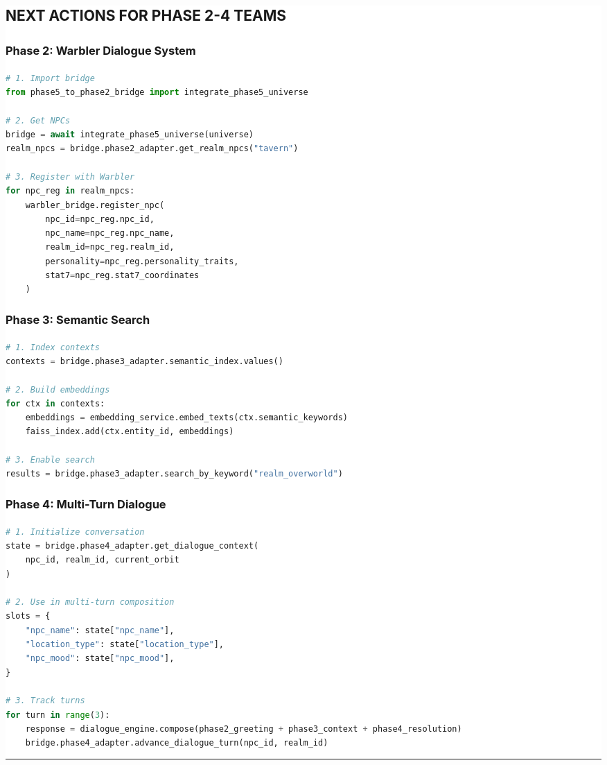 
## **NEXT ACTIONS FOR PHASE 2-4 TEAMS**

### **Phase 2: Warbler Dialogue System**
```python
# 1. Import bridge
from phase5_to_phase2_bridge import integrate_phase5_universe

# 2. Get NPCs
bridge = await integrate_phase5_universe(universe)
realm_npcs = bridge.phase2_adapter.get_realm_npcs("tavern")

# 3. Register with Warbler
for npc_reg in realm_npcs:
    warbler_bridge.register_npc(
        npc_id=npc_reg.npc_id,
        npc_name=npc_reg.npc_name,
        realm_id=npc_reg.realm_id,
        personality=npc_reg.personality_traits,
        stat7=npc_reg.stat7_coordinates
    )
```

### **Phase 3: Semantic Search**
```python
# 1. Index contexts
contexts = bridge.phase3_adapter.semantic_index.values()

# 2. Build embeddings
for ctx in contexts:
    embeddings = embedding_service.embed_texts(ctx.semantic_keywords)
    faiss_index.add(ctx.entity_id, embeddings)

# 3. Enable search
results = bridge.phase3_adapter.search_by_keyword("realm_overworld")
```

### **Phase 4: Multi-Turn Dialogue**
```python
# 1. Initialize conversation
state = bridge.phase4_adapter.get_dialogue_context(
    npc_id, realm_id, current_orbit
)

# 2. Use in multi-turn composition
slots = {
    "npc_name": state["npc_name"],
    "location_type": state["location_type"],
    "npc_mood": state["npc_mood"],
}

# 3. Track turns
for turn in range(3):
    response = dialogue_engine.compose(phase2_greeting + phase3_context + phase4_resolution)
    bridge.phase4_adapter.advance_dialogue_turn(npc_id, realm_id)
```

---